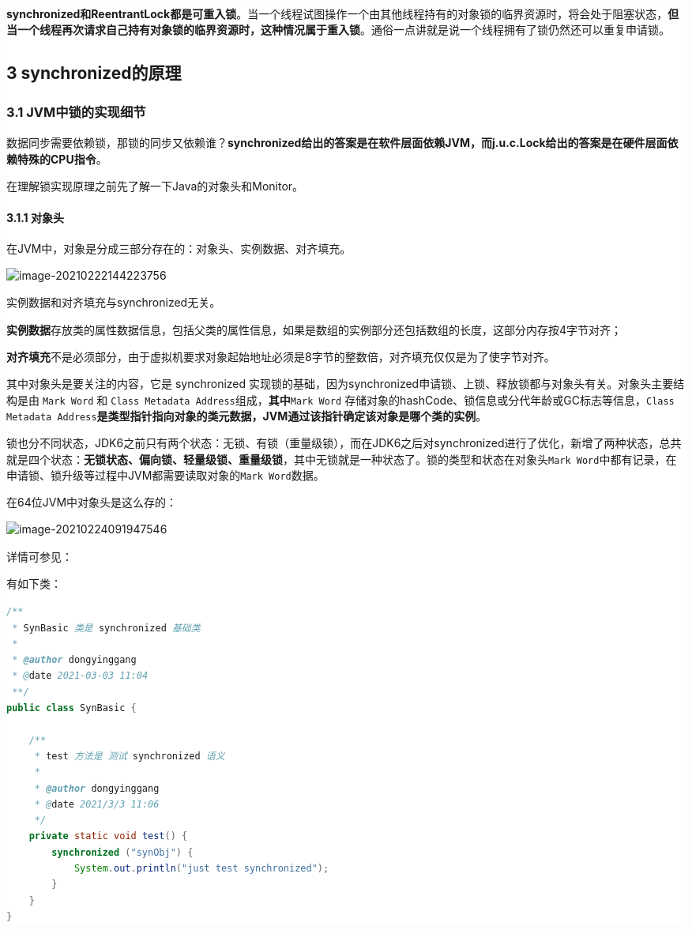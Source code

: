 **synchronized和ReentrantLock都是可重入锁**。当一个线程试图操作一个由其他线程持有的对象锁的临界资源时，将会处于阻塞状态，**但当一个线程再次请求自己持有对象锁的临界资源时，这种情况属于重入锁**。通俗一点讲就是说一个线程拥有了锁仍然还可以重复申请锁。

## 3 synchronized的原理

### 3.1 JVM中锁的实现细节

数据同步需要依赖锁，那锁的同步又依赖谁？**synchronized给出的答案是在软件层面依赖JVM，而j.u.c.Lock给出的答案是在硬件层面依赖特殊的CPU指令**。

在理解锁实现原理之前先了解一下Java的对象头和Monitor。

#### 3.1.1 对象头

在JVM中，对象是分成三部分存在的：对象头、实例数据、对齐填充。

![image-20210222144223756](图片/image-20210222144223756.png)

实例数据和对齐填充与synchronized无关。

**实例数据**存放类的属性数据信息，包括父类的属性信息，如果是数组的实例部分还包括数组的长度，这部分内存按4字节对齐；

**对齐填充**不是必须部分，由于虚拟机要求对象起始地址必须是8字节的整数倍，对齐填充仅仅是为了使字节对齐。

其中对象头是要关注的内容，它是 synchronized 实现锁的基础，因为synchronized申请锁、上锁、释放锁都与对象头有关。对象头主要结构是由 `Mark Word` 和 `Class Metadata Address`组成，**其中**`Mark Word` 存储对象的hashCode、锁信息或分代年龄或GC标志等信息，`Class Metadata Address`**是类型指针指向对象的类元数据，JVM通过该指针确定该对象是哪个类的实例**。

锁也分不同状态，JDK6之前只有两个状态：无锁、有锁（重量级锁），而在JDK6之后对synchronized进行了优化，新增了两种状态，总共就是四个状态：**无锁状态、偏向锁、轻量级锁、重量级锁**，其中无锁就是一种状态了。锁的类型和状态在对象头`Mark Word`中都有记录，在申请锁、锁升级等过程中JVM都需要读取对象的`Mark Word`数据。

在64位JVM中对象头是这么存的：

![image-20210224091947546](图片/image-20210224091947546.png)

详情可参见：



有如下类：

```java
/**
 * SynBasic 类是 synchronized 基础类
 *
 * @author dongyinggang
 * @date 2021-03-03 11:04
 **/
public class SynBasic {

    /**
     * test 方法是 测试 synchronized 语义
     *
     * @author dongyinggang
     * @date 2021/3/3 11:06
     */
    private static void test() {
        synchronized ("synObj") {
            System.out.println("just test synchronized");
        }
    }
}
```
